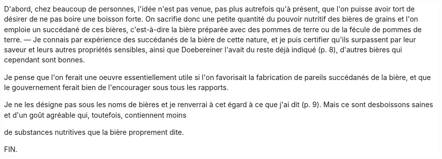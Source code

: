 D'abord, chez beaucoup de personnes, l'idée n'est pas venue, pas plus autrefois qu'à présent, que l'on puisse avoir tort de désirer de ne pas boire une boisson forte. On sacrifie donc une petite quantité du pouvoir nutritif des bières de grains et l'on emploie un succédané de ces bières, c'est-à-dire la bière préparée avec des pommes de terre ou de la fécule de pommes de terre. — Je connais par expérience des succédanés de la bière de cette nature, et je puis certifier qu'ils surpassent par leur saveur et leurs autres propriétés sensibles, ainsi que Doebereiner l'avait du reste déjà indiqué (p. 8), d'autres bières qui cependant sont bonnes.

Je pense que l'on ferait une oeuvre essentiellement utile si l'on favorisait la fabrication de pareils succédanés de la bière, et que le gouvernement ferait bien de l'encourager sous tous les rapports.

Je ne les désigne pas sous les noms de bières et je renverrai à cet égard à ce que j'ai dit (p. 9). Mais ce sont desboissons saines et d'un goût agréable qui, toutefois, contiennent moins

de substances nutritives que la bière proprement dite.

FIN.
